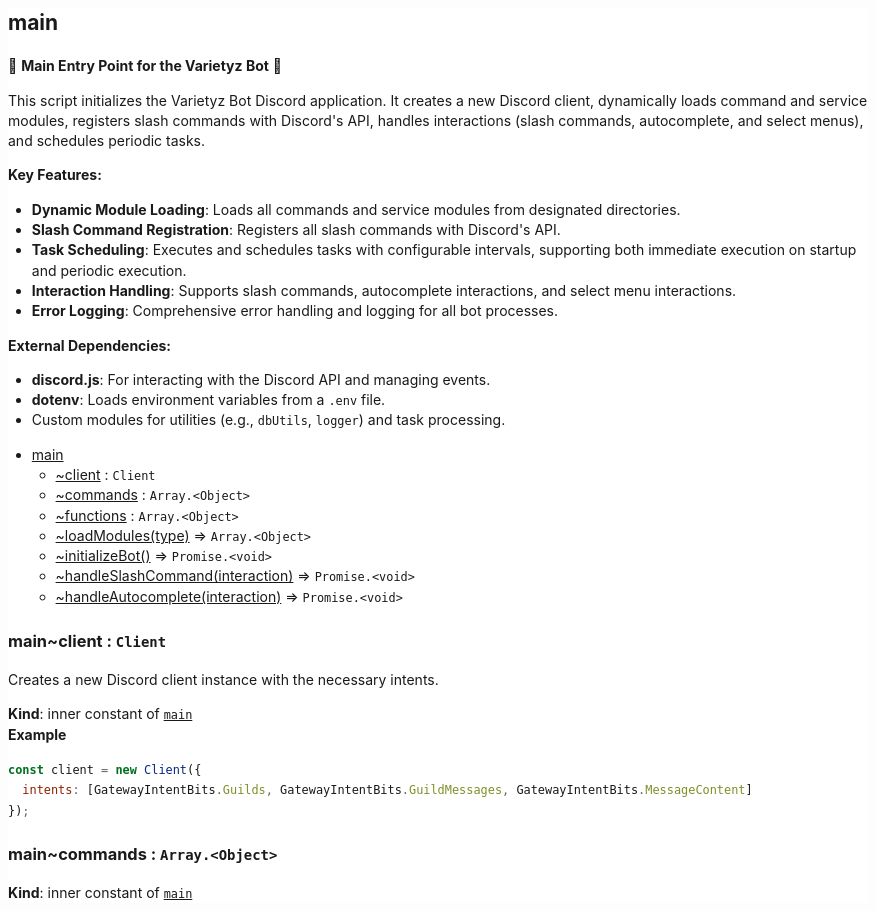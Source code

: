 <a name="module_main"></a>

## main
🚀 **Main Entry Point for the Varietyz Bot** 🤖

This script initializes the Varietyz Bot Discord application. It creates a new Discord client,
dynamically loads command and service modules, registers slash commands with Discord's API,
handles interactions (slash commands, autocomplete, and select menus), and schedules periodic tasks.

**Key Features:**
- **Dynamic Module Loading**: Loads all commands and service modules from designated directories.
- **Slash Command Registration**: Registers all slash commands with Discord's API.
- **Task Scheduling**: Executes and schedules tasks with configurable intervals, supporting both immediate execution on startup and periodic execution.
- **Interaction Handling**: Supports slash commands, autocomplete interactions, and select menu interactions.
- **Error Logging**: Comprehensive error handling and logging for all bot processes.

**External Dependencies:**
- **discord.js**: For interacting with the Discord API and managing events.
- **dotenv**: Loads environment variables from a `.env` file.
- Custom modules for utilities (e.g., `dbUtils`, `logger`) and task processing.


* [main](#module_main)
    * [~client](#module_main..client) : <code>Client</code>
    * [~commands](#module_main..commands) : <code>Array.&lt;Object&gt;</code>
    * [~functions](#module_main..functions) : <code>Array.&lt;Object&gt;</code>
    * [~loadModules(type)](#module_main..loadModules) ⇒ <code>Array.&lt;Object&gt;</code>
    * [~initializeBot()](#module_main..initializeBot) ⇒ <code>Promise.&lt;void&gt;</code>
    * [~handleSlashCommand(interaction)](#module_main..handleSlashCommand) ⇒ <code>Promise.&lt;void&gt;</code>
    * [~handleAutocomplete(interaction)](#module_main..handleAutocomplete) ⇒ <code>Promise.&lt;void&gt;</code>

<a name="module_main..client"></a>

### main~client : <code>Client</code>
Creates a new Discord client instance with the necessary intents.

**Kind**: inner constant of [<code>main</code>](#module_main)  
**Example**  
```js
const client = new Client({
  intents: [GatewayIntentBits.Guilds, GatewayIntentBits.GuildMessages, GatewayIntentBits.MessageContent]
});
```
<a name="module_main..commands"></a>

### main~commands : <code>Array.&lt;Object&gt;</code>
**Kind**: inner constant of [<code>main</code>](#module_main)  
<a name="module_main..functions"></a>
